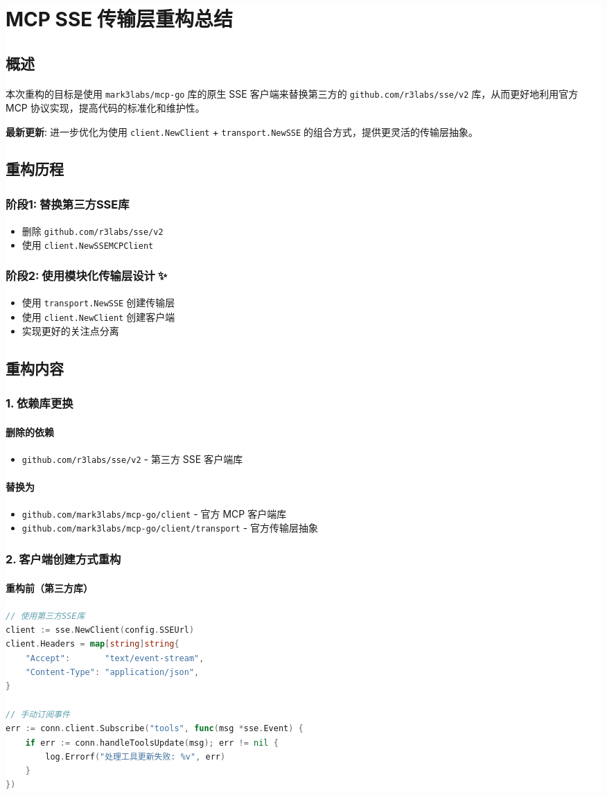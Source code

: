 # MCP SSE 传输层重构总结

## 概述

本次重构的目标是使用 `mark3labs/mcp-go` 库的原生 SSE 客户端来替换第三方的 `github.com/r3labs/sse/v2` 库，从而更好地利用官方 MCP 协议实现，提高代码的标准化和维护性。

**最新更新**: 进一步优化为使用 `client.NewClient` + `transport.NewSSE` 的组合方式，提供更灵活的传输层抽象。

## 重构历程

### 阶段1: 替换第三方SSE库
- 删除 `github.com/r3labs/sse/v2`
- 使用 `client.NewSSEMCPClient`

### 阶段2: 使用模块化传输层设计 ✨
- 使用 `transport.NewSSE` 创建传输层
- 使用 `client.NewClient` 创建客户端
- 实现更好的关注点分离

## 重构内容

### 1. 依赖库更换

#### 删除的依赖
- `github.com/r3labs/sse/v2` - 第三方 SSE 客户端库

#### 替换为
- `github.com/mark3labs/mcp-go/client` - 官方 MCP 客户端库
- `github.com/mark3labs/mcp-go/client/transport` - 官方传输层抽象

### 2. 客户端创建方式重构

#### 重构前（第三方库）
```go
// 使用第三方SSE库
client := sse.NewClient(config.SSEUrl)
client.Headers = map[string]string{
    "Accept":       "text/event-stream",
    "Content-Type": "application/json",
}

// 手动订阅事件
err := conn.client.Subscribe("tools", func(msg *sse.Event) {
    if err := conn.handleToolsUpdate(msg); err != nil {
        log.Errorf("处理工具更新失败: %v", err)
    }
})
```
